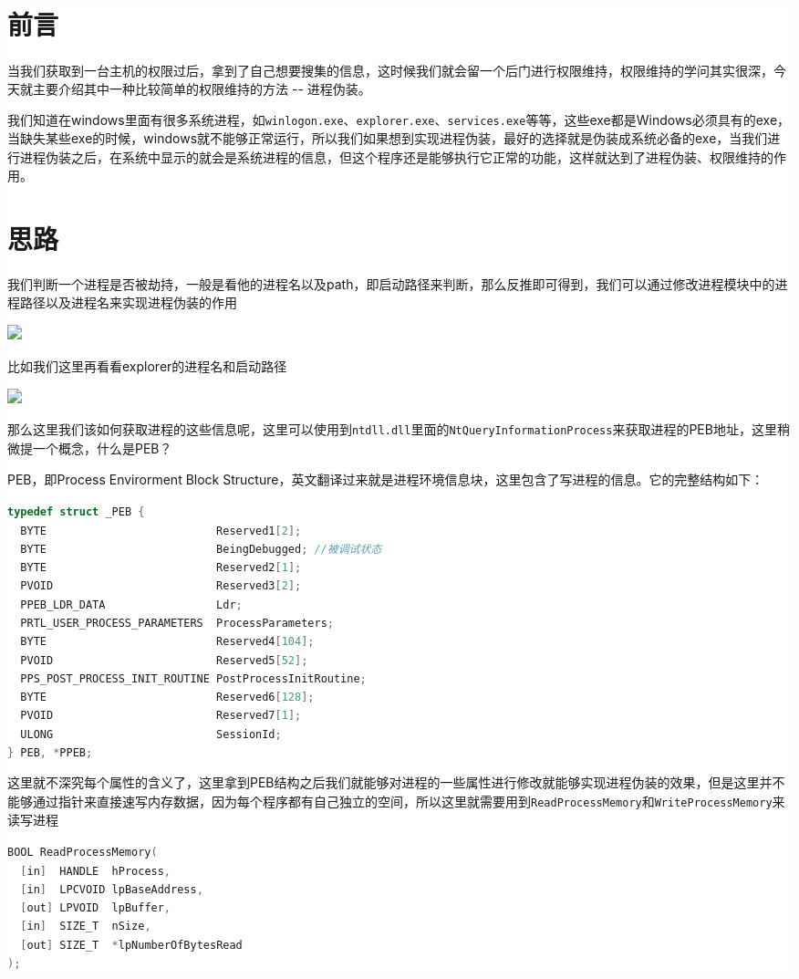 前言
==

当我们获取到一台主机的权限过后，拿到了自己想要搜集的信息，这时候我们就会留一个后门进行权限维持，权限维持的学问其实很深，今天就主要介绍其中一种比较简单的权限维持的方法 -- 进程伪装。

我们知道在windows里面有很多系统进程，如`winlogon.exe`、`explorer.exe`、`services.exe`等等，这些exe都是Windows必须具有的exe，当缺失某些exe的时候，windows就不能够正常运行，所以我们如果想到实现进程伪装，最好的选择就是伪装成系统必备的exe，当我们进行进程伪装之后，在系统中显示的就会是系统进程的信息，但这个程序还是能够执行它正常的功能，这样就达到了进程伪装、权限维持的作用。

思路
==

我们判断一个进程是否被劫持，一般是看他的进程名以及path，即启动路径来判断，那么反推即可得到，我们可以通过修改进程模块中的进程路径以及进程名来实现进程伪装的作用

[![](https://shs3.b.qianxin.com/attack_forum/2021/10/attach-c3c28da390b47eb48eb877db21d27c4e9e932374.png)](https://shs3.b.qianxin.com/attack_forum/2021/10/attach-c3c28da390b47eb48eb877db21d27c4e9e932374.png)

比如我们这里再看看explorer的进程名和启动路径

[![](https://shs3.b.qianxin.com/attack_forum/2021/10/attach-d7efcba20c43656d5b74d11d98f17fd417ea2a5d.png)](https://shs3.b.qianxin.com/attack_forum/2021/10/attach-d7efcba20c43656d5b74d11d98f17fd417ea2a5d.png)

那么这里我们该如何获取进程的这些信息呢，这里可以使用到`ntdll.dll`里面的`NtQueryInformationProcess`来获取进程的PEB地址，这里稍微提一个概念，什么是PEB？

PEB，即Process Envirorment Block Structure，英文翻译过来就是进程环境信息块，这里包含了写进程的信息。它的完整结构如下：

```c++
typedef struct _PEB {
  BYTE                          Reserved1[2];
  BYTE                          BeingDebugged; //被调试状态
  BYTE                          Reserved2[1];
  PVOID                         Reserved3[2];
  PPEB_LDR_DATA                 Ldr;
  PRTL_USER_PROCESS_PARAMETERS  ProcessParameters;
  BYTE                          Reserved4[104];
  PVOID                         Reserved5[52];
  PPS_POST_PROCESS_INIT_ROUTINE PostProcessInitRoutine;
  BYTE                          Reserved6[128];
  PVOID                         Reserved7[1];
  ULONG                         SessionId;
} PEB, *PPEB;
```

这里就不深究每个属性的含义了，这里拿到PEB结构之后我们就能够对进程的一些属性进行修改就能够实现进程伪装的效果，但是这里并不能够通过指针来直接速写内存数据，因为每个程序都有自己独立的空间，所以这里就需要用到`ReadProcessMemory`和`WriteProcessMemory`来读写进程

```c++
BOOL ReadProcessMemory(
  [in]  HANDLE  hProcess,
  [in]  LPCVOID lpBaseAddress,
  [out] LPVOID  lpBuffer,
  [in]  SIZE_T  nSize,
  [out] SIZE_T  *lpNumberOfBytesRead
);
```
